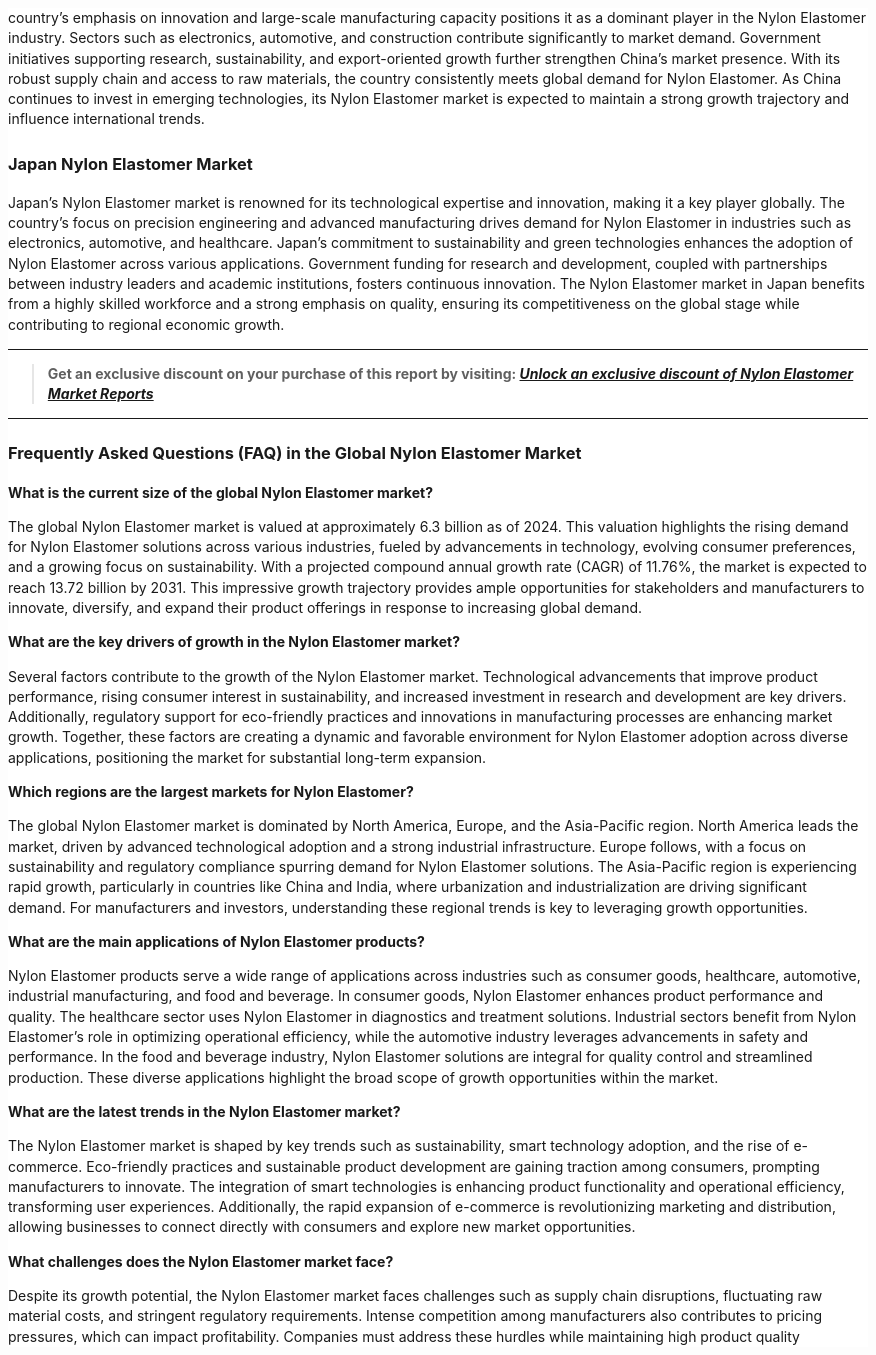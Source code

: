 country&rsquo;s emphasis on innovation and large-scale manufacturing capacity positions it as a dominant player in the Nylon Elastomer industry. Sectors such as electronics, automotive, and construction contribute significantly to market demand. Government initiatives supporting research, sustainability, and export-oriented growth further strengthen China&rsquo;s market presence. With its robust supply chain and access to raw materials, the country consistently meets global demand for Nylon Elastomer. As China continues to invest in emerging technologies, its Nylon Elastomer market is expected to maintain a strong growth trajectory and influence international trends.</p><h3>Japan Nylon Elastomer Market</h3><p>Japan&rsquo;s Nylon Elastomer market is renowned for its technological expertise and innovation, making it a key player globally. The country&rsquo;s focus on precision engineering and advanced manufacturing drives demand for Nylon Elastomer in industries such as electronics, automotive, and healthcare. Japan&rsquo;s commitment to sustainability and green technologies enhances the adoption of Nylon Elastomer across various applications. Government funding for research and development, coupled with partnerships between industry leaders and academic institutions, fosters continuous innovation. The Nylon Elastomer market in Japan benefits from a highly skilled workforce and a strong emphasis on quality, ensuring its competitiveness on the global stage while contributing to regional economic growth.</p><hr /><blockquote><p><strong>Get an exclusive discount on your purchase of this report by visiting: <em><a href="://marketresearchpulse.com/ask-for-discount/21565?utm_source=Github&amp;utm_medium=052">Unlock an exclusive discount of Nylon Elastomer Market Reports</a></em>&nbsp;</strong></p></blockquote><hr /><h3>Frequently Asked Questions (FAQ) in the Global Nylon Elastomer Market</h3><p><strong>What is the current size of the global Nylon Elastomer market?</strong></p><p>The global Nylon Elastomer market is valued at approximately 6.3 billion as of 2024. This valuation highlights the rising demand for Nylon Elastomer solutions across various industries, fueled by advancements in technology, evolving consumer preferences, and a growing focus on sustainability. With a projected compound annual growth rate (CAGR) of 11.76%, the market is expected to reach 13.72 billion by 2031. This impressive growth trajectory provides ample opportunities for stakeholders and manufacturers to innovate, diversify, and expand their product offerings in response to increasing global demand.</p><p><strong>What are the key drivers of growth in the Nylon Elastomer market?</strong></p><p>Several factors contribute to the growth of the Nylon Elastomer market. Technological advancements that improve product performance, rising consumer interest in sustainability, and increased investment in research and development are key drivers. Additionally, regulatory support for eco-friendly practices and innovations in manufacturing processes are enhancing market growth. Together, these factors are creating a dynamic and favorable environment for Nylon Elastomer adoption across diverse applications, positioning the market for substantial long-term expansion.</p><p><strong>Which regions are the largest markets for Nylon Elastomer?</strong></p><p>The global Nylon Elastomer market is dominated by North America, Europe, and the Asia-Pacific region. North America leads the market, driven by advanced technological adoption and a strong industrial infrastructure. Europe follows, with a focus on sustainability and regulatory compliance spurring demand for Nylon Elastomer solutions. The Asia-Pacific region is experiencing rapid growth, particularly in countries like China and India, where urbanization and industrialization are driving significant demand. For manufacturers and investors, understanding these regional trends is key to leveraging growth opportunities.</p><p><strong>What are the main applications of Nylon Elastomer products?</strong></p><p>Nylon Elastomer products serve a wide range of applications across industries such as consumer goods, healthcare, automotive, industrial manufacturing, and food and beverage. In consumer goods, Nylon Elastomer enhances product performance and quality. The healthcare sector uses Nylon Elastomer in diagnostics and treatment solutions. Industrial sectors benefit from Nylon Elastomer&rsquo;s role in optimizing operational efficiency, while the automotive industry leverages advancements in safety and performance. In the food and beverage industry, Nylon Elastomer solutions are integral for quality control and streamlined production. These diverse applications highlight the broad scope of growth opportunities within the market.</p><p><strong>What are the latest trends in the Nylon Elastomer market?</strong></p><p>The Nylon Elastomer market is shaped by key trends such as sustainability, smart technology adoption, and the rise of e-commerce. Eco-friendly practices and sustainable product development are gaining traction among consumers, prompting manufacturers to innovate. The integration of smart technologies is enhancing product functionality and operational efficiency, transforming user experiences. Additionally, the rapid expansion of e-commerce is revolutionizing marketing and distribution, allowing businesses to connect directly with consumers and explore new market opportunities.</p><p><strong>What challenges does the Nylon Elastomer market face?</strong></p><p>Despite its growth potential, the Nylon Elastomer market faces challenges such as supply chain disruptions, fluctuating raw material costs, and stringent regulatory requirements. Intense competition among manufacturers also contributes to pricing pressures, which can impact profitability. Companies must address these hurdles while maintaining high product quality
